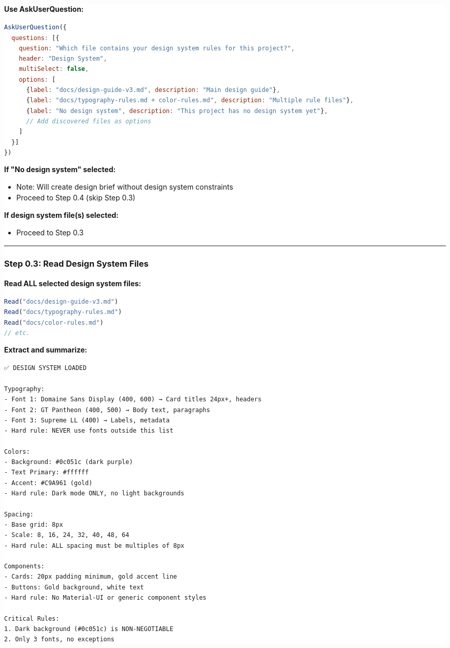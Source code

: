 **Use AskUserQuestion:**

```javascript
AskUserQuestion({
  questions: [{
    question: "Which file contains your design system rules for this project?",
    header: "Design System",
    multiSelect: false,
    options: [
      {label: "docs/design-guide-v3.md", description: "Main design guide"},
      {label: "docs/typography-rules.md + color-rules.md", description: "Multiple rule files"},
      {label: "No design system", description: "This project has no design system yet"},
      // Add discovered files as options
    ]
  }]
})
```

**If "No design system" selected:**
- Note: Will create design brief without design system constraints
- Proceed to Step 0.4 (skip Step 0.3)

**If design system file(s) selected:**
- Proceed to Step 0.3

---

### Step 0.3: Read Design System Files

**Read ALL selected design system files:**

```javascript
Read("docs/design-guide-v3.md")
Read("docs/typography-rules.md")
Read("docs/color-rules.md")
// etc.
```

**Extract and summarize:**

```
✅ DESIGN SYSTEM LOADED

Typography:
- Font 1: Domaine Sans Display (400, 600) → Card titles 24px+, headers
- Font 2: GT Pantheon (400, 500) → Body text, paragraphs
- Font 3: Supreme LL (400) → Labels, metadata
- Hard rule: NEVER use fonts outside this list

Colors:
- Background: #0c051c (dark purple)
- Text Primary: #ffffff
- Accent: #C9A961 (gold)
- Hard rule: Dark mode ONLY, no light backgrounds

Spacing:
- Base grid: 8px
- Scale: 8, 16, 24, 32, 40, 48, 64
- Hard rule: ALL spacing must be multiples of 8px

Components:
- Cards: 20px padding minimum, gold accent line
- Buttons: Gold background, white text
- Hard rule: No Material-UI or generic component styles

Critical Rules:
1. Dark background (#0c051c) is NON-NEGOTIABLE
2. Only 3 fonts, no exceptions
```